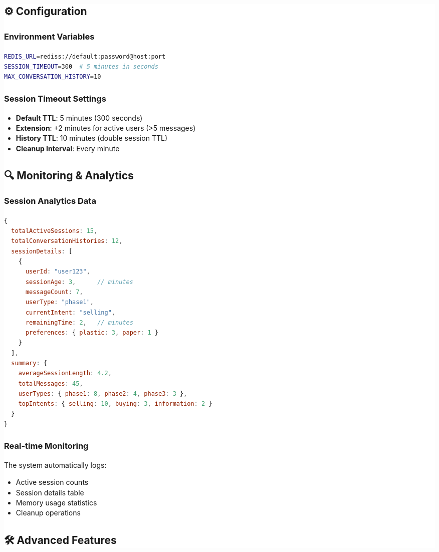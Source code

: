 ## ⚙️ Configuration

### Environment Variables
```bash
REDIS_URL=rediss://default:password@host:port
SESSION_TIMEOUT=300  # 5 minutes in seconds
MAX_CONVERSATION_HISTORY=10
```

### Session Timeout Settings
- **Default TTL**: 5 minutes (300 seconds)
- **Extension**: +2 minutes for active users (>5 messages)
- **History TTL**: 10 minutes (double session TTL)
- **Cleanup Interval**: Every minute

## 🔍 Monitoring & Analytics

### Session Analytics Data
```javascript
{
  totalActiveSessions: 15,
  totalConversationHistories: 12,
  sessionDetails: [
    {
      userId: "user123",
      sessionAge: 3,      // minutes
      messageCount: 7,
      userType: "phase1",
      currentIntent: "selling",
      remainingTime: 2,   // minutes
      preferences: { plastic: 3, paper: 1 }
    }
  ],
  summary: {
    averageSessionLength: 4.2,
    totalMessages: 45,
    userTypes: { phase1: 8, phase2: 4, phase3: 3 },
    topIntents: { selling: 10, buying: 3, information: 2 }
  }
}
```

### Real-time Monitoring
The system automatically logs:
- Active session counts
- Session details table
- Memory usage statistics
- Cleanup operations

## 🛠️ Advanced Features
